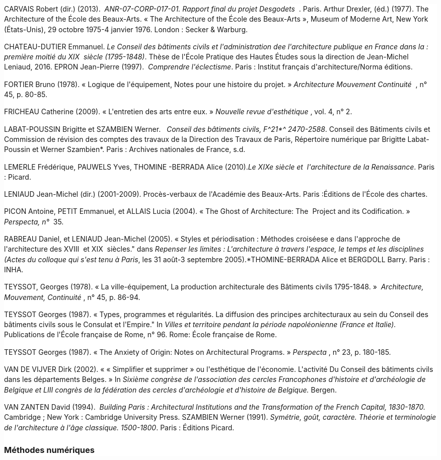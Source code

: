 CARVAIS Robert (dir.) (2013). ​ *ANR-07-CORP-017-01. Rapport final du projet Desgodets*​ ​ . Paris. Arthur Drexler, (éd.) (1977). The Architecture of the École des Beaux-Arts. « The Architecture of the École des Beaux-Arts », Museum of Moderne Art, New York (États-Unis), 29 octobre 1975-4 janvier 1976. London : Secker & Warburg.

CHATEAU-DUTIER​ Emmanuel. ​*Le Conseil des bâtiments civils et l'administration dee l'architecture publique en France dans la : première moitié du XIX*​​ ​ *siècle (1795-1848)*. Thèse de l'École Pratique des Hautes Études sous la direction de Jean-Michel Leniaud, 2016. EPRON​ Jean-Pierre (1997). ​ ​*Comprendre l'éclectisme*. Paris : Institut français d'architecture/Norma éditions.

FORTIER​ Bruno (1978). « Logique de l'équipement, Notes pour une histoire du projet. » *Architecture Mouvement Continuité* ​ , n° 45, p. 80-85.

FRICHEAU Catherine (2009). « L\'entretien des arts entre eux. »​ ​ *Nouvelle revue d'esthétique*​ , vol. 4, n° 2.

LABAT-POUSSIN​ Brigitte et ​SZAMBIEN​ Werner. ​ ​ ​*Conseil des bâtiments civils, F^21\*^ 2470-2588*. Conseil des Bâtiments civils et Commission de révision des comptes des travaux de la Direction des Travaux de Paris, Répertoire numérique par Brigitte Labat-Poussin et Werner Szambien*. Paris : Archives nationales de France, s.d.

LEMERLE​ Frédérique​, PAUWELS ​Yves​, T​HOMINE​ -BERRADA ​Alice (2010)​. ​*Le XIXe siècle et* ​ *l'architecture de la Renaissance*. Paris : Picard.

LENIAUD​ Jean-Michel (dir.) (2001-2009). Procès-verbaux de l'Académie des Beaux-Arts. Paris :Éditions de l'École des chartes.

PICON​ Antoine, ​PETIT​ Emmanuel, et ​ALLAIS Lucia (2004). « The Ghost of Architecture: The​ ​ Project and its Codification. » *Perspecta, n°* ​ 35.

RABREAU​ Daniel, et ​LENIAUD​ Jean-Michel (2005). « Styles et périodisation : Méthodes croiséese e dans l'approche de l'architecture des XVIII​ ​ et XIX​ ​ siècles.\" dans ​*Repenser les limites : L'architecture à travers l'espace, le temps et les disciplines (Actes du colloque qui s'est tenu à Paris*, les 31 août-3 septembre 2005).* ​THOMINE-BERRADA​ Alice et ​BERGDOLL​ Barry. Paris : INHA.

TEYSSOT​, Georges (1978). « La ville-équipement, La production architecturale des Bâtiments civils 1795-1848. »​ ​ *Architecture, Mouvement, Continuité* , n° 45, p. 86-94.

TEYSSOT​ Georges (1987). « Types, programmes et régularités. La diffusion des principes architecturaux au sein du Conseil des bâtiments civils sous le Consulat et l'Empire.\" In ​*Villes et territoire pendant la période napoléonienne (France et Italie).*​ Publications de l'École française de Rome, n° 96. Rome: École française de Rome.

TEYSSOT​ Georges (1987). « The Anxiety of Origin: Notes on Architectural Programs. » *Perspecta* , n° 23, p. 180-185.

VAN DE VIJVER​ Dirk (2002). « « Simplifier et supprimer » ou l'esthétique de l'économie. L'activité Du Conseil des bâtiments civils dans les départements Belges. » In ​*Sixième congrèse de l'association des cercles Francophones d'histoire et d'archéologie de Belgique et LIII*​ *congrès de la fédération des cercles d'archéologie et d'histoire de Belgique.*​ Bergen.

VAN ZANTEN David (1994). ​ ​*Building Paris : Architectural Institutions and the Transformation of the French Capital, 1830-1870.* Cambridge ; New York : Cambridge University Press. SZAMBIEN ​Werner (1991). ​*Symétrie, goût, caractère. Théorie et terminologie de l\'architecture à l\'âge classique. 1500-1800*. Paris : Éditions Picard.

### Méthodes numériques 

